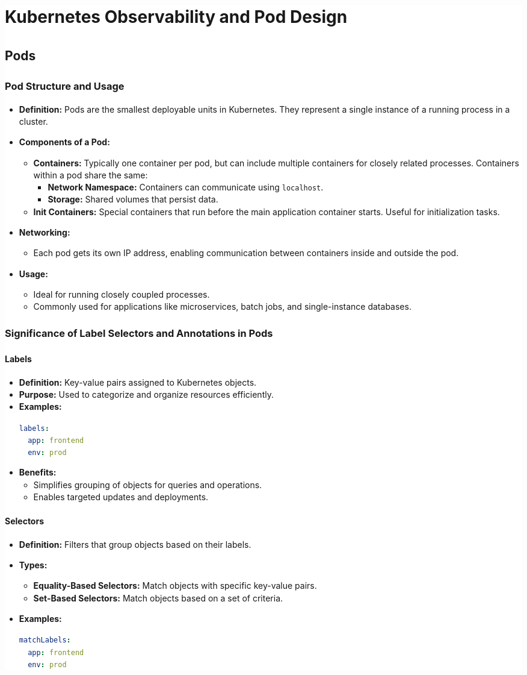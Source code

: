 # Kubernetes Observability and Pod Design



## Pods
### Pod Structure and Usage
- **Definition:** Pods are the smallest deployable units in Kubernetes. They represent a single instance of a running process in a cluster.
- **Components of a Pod:**
  - **Containers:** Typically one container per pod, but can include multiple containers for closely related processes. Containers within a pod share the same:
    - **Network Namespace:** Containers can communicate using `localhost`.
    - **Storage:** Shared volumes that persist data.
  - **Init Containers:** Special containers that run before the main application container starts. Useful for initialization tasks.

- **Networking:**
  - Each pod gets its own IP address, enabling communication between containers inside and outside the pod.

- **Usage:**
  - Ideal for running closely coupled processes.
  - Commonly used for applications like microservices, batch jobs, and single-instance databases.

### Significance of Label Selectors and Annotations in Pods
#### Labels
- **Definition:** Key-value pairs assigned to Kubernetes objects.
- **Purpose:** Used to categorize and organize resources efficiently.
- **Examples:**
  ```yaml
  labels:
    app: frontend
    env: prod
  ```
- **Benefits:**
  - Simplifies grouping of objects for queries and operations.
  - Enables targeted updates and deployments.

#### Selectors
- **Definition:** Filters that group objects based on their labels.
- **Types:**
  - **Equality-Based Selectors:** Match objects with specific key-value pairs.
  - **Set-Based Selectors:** Match objects based on a set of criteria.

- **Examples:**
  ```yaml
  matchLabels:
    app: frontend
    env: prod
  ```
